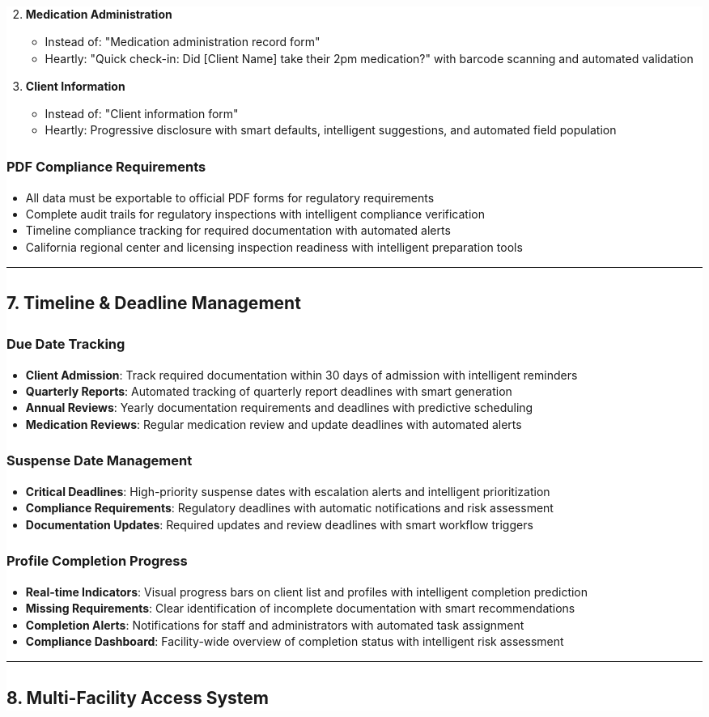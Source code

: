 2. **Medication Administration**

   - Instead of: "Medication administration record form"
   - Heartly: "Quick check-in: Did [Client Name] take their 2pm medication?" with barcode scanning and automated validation

3. **Client Information**
   - Instead of: "Client information form"
   - Heartly: Progressive disclosure with smart defaults, intelligent suggestions, and automated field population

### PDF Compliance Requirements

- All data must be exportable to official PDF forms for regulatory requirements
- Complete audit trails for regulatory inspections with intelligent compliance verification
- Timeline compliance tracking for required documentation with automated alerts
- California regional center and licensing inspection readiness with intelligent preparation tools

---

## 7. Timeline & Deadline Management

### Due Date Tracking

- **Client Admission**: Track required documentation within 30 days of admission with intelligent reminders
- **Quarterly Reports**: Automated tracking of quarterly report deadlines with smart generation
- **Annual Reviews**: Yearly documentation requirements and deadlines with predictive scheduling
- **Medication Reviews**: Regular medication review and update deadlines with automated alerts

### Suspense Date Management

- **Critical Deadlines**: High-priority suspense dates with escalation alerts and intelligent prioritization
- **Compliance Requirements**: Regulatory deadlines with automatic notifications and risk assessment
- **Documentation Updates**: Required updates and review deadlines with smart workflow triggers

### Profile Completion Progress

- **Real-time Indicators**: Visual progress bars on client list and profiles with intelligent completion prediction
- **Missing Requirements**: Clear identification of incomplete documentation with smart recommendations
- **Completion Alerts**: Notifications for staff and administrators with automated task assignment
- **Compliance Dashboard**: Facility-wide overview of completion status with intelligent risk assessment

---

## 8. Multi-Facility Access System
